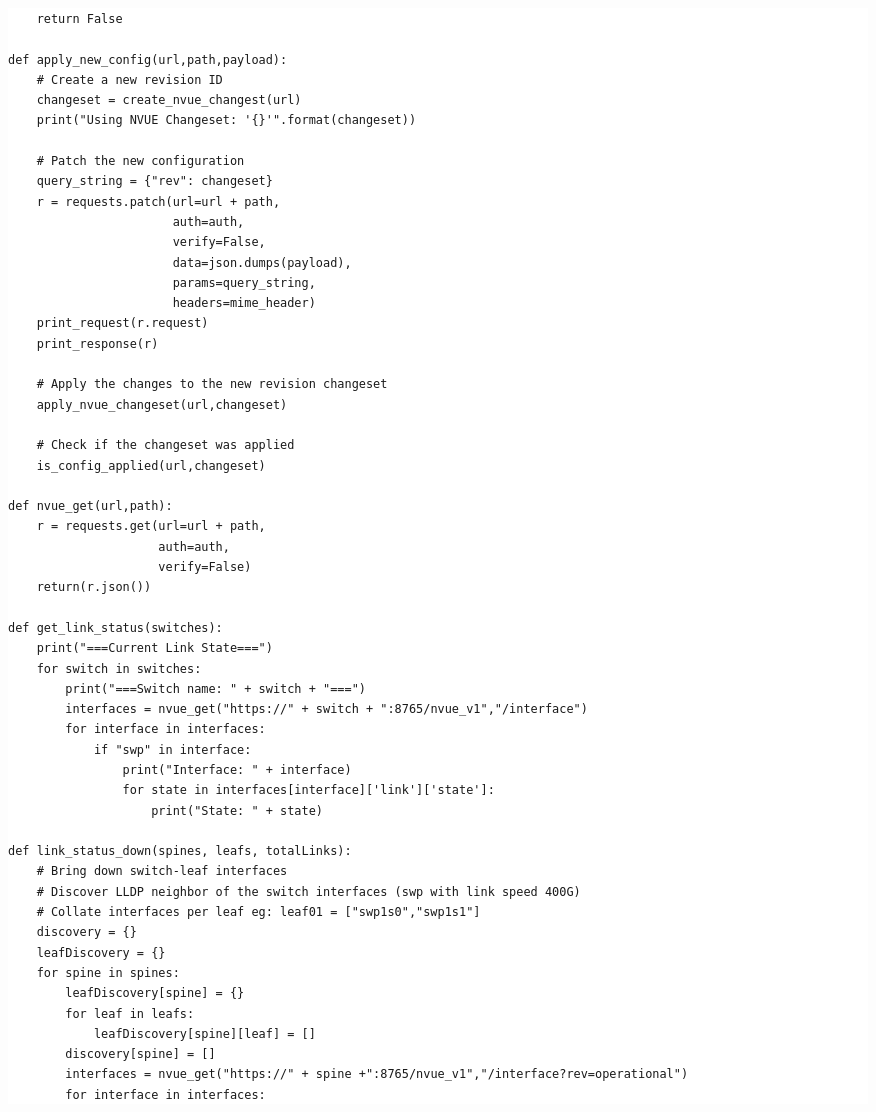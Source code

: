 ```
    return False

def apply_new_config(url,path,payload):
    # Create a new revision ID
    changeset = create_nvue_changest(url)
    print("Using NVUE Changeset: '{}'".format(changeset))

    # Patch the new configuration
    query_string = {"rev": changeset}
    r = requests.patch(url=url + path,
                       auth=auth,
                       verify=False,
                       data=json.dumps(payload),
                       params=query_string,
                       headers=mime_header)
    print_request(r.request)
    print_response(r)

    # Apply the changes to the new revision changeset
    apply_nvue_changeset(url,changeset)

    # Check if the changeset was applied
    is_config_applied(url,changeset)

def nvue_get(url,path):
    r = requests.get(url=url + path,
                     auth=auth,
                     verify=False)
    return(r.json())

def get_link_status(switches):
    print("===Current Link State===")
    for switch in switches:
        print("===Switch name: " + switch + "===")
        interfaces = nvue_get("https://" + switch + ":8765/nvue_v1","/interface")
        for interface in interfaces:
            if "swp" in interface:
                print("Interface: " + interface)
                for state in interfaces[interface]['link']['state']:
                    print("State: " + state)

def link_status_down(spines, leafs, totalLinks):
    # Bring down switch-leaf interfaces
    # Discover LLDP neighbor of the switch interfaces (swp with link speed 400G)
    # Collate interfaces per leaf eg: leaf01 = ["swp1s0","swp1s1"]
    discovery = {}
    leafDiscovery = {}
    for spine in spines:
        leafDiscovery[spine] = {}
        for leaf in leafs:
            leafDiscovery[spine][leaf] = []
        discovery[spine] = []
        interfaces = nvue_get("https://" + spine +":8765/nvue_v1","/interface?rev=operational")
        for interface in interfaces:
